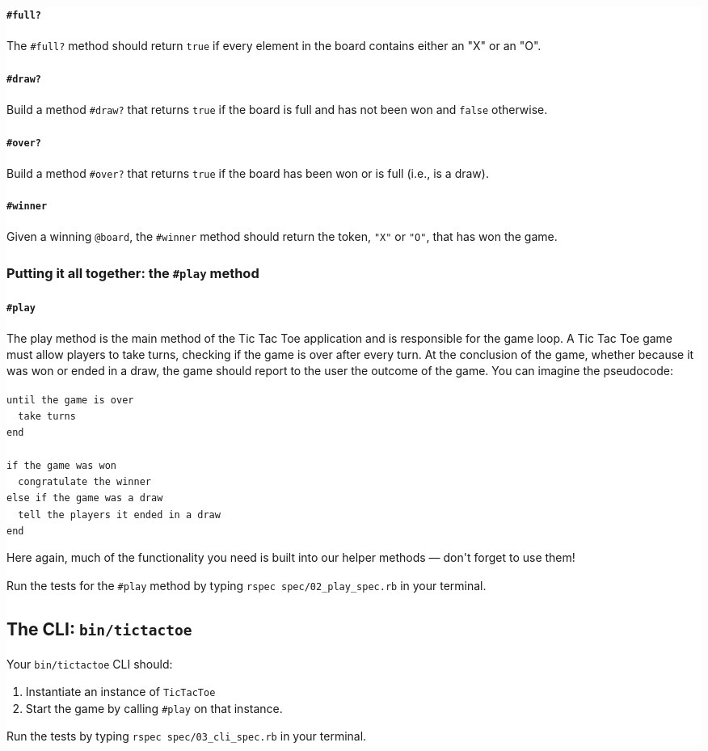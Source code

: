 #### `#full?`

The `#full?` method should return `true` if every element in the board contains
either an "X" or an "O".

#### `#draw?`

Build a method `#draw?` that returns `true` if the board is full and has not
been won and `false` otherwise.

#### `#over?`

Build a method `#over?` that returns `true` if the board has been won or is full
(i.e., is a draw).

#### `#winner`

Given a winning `@board`, the `#winner` method should return the token, `"X"` or
`"O"`, that has won the game.

### Putting it all together: the `#play` method

#### `#play`

The play method is the main method of the Tic Tac Toe application and is
responsible for the game loop. A Tic Tac Toe game must allow players to take
turns, checking if the game is over after every turn. At the conclusion of the
game, whether because it was won or ended in a draw, the game should report to
the user the outcome of the game. You can imagine the pseudocode:

```txt
until the game is over
  take turns
end

if the game was won
  congratulate the winner
else if the game was a draw
  tell the players it ended in a draw
end
```

Here again, much of the functionality you need is built into our helper methods
&mdash; don't forget to use them!

Run the tests for the `#play` method by typing `rspec spec/02_play_spec.rb` in
your terminal.

## The CLI: `bin/tictactoe`

Your `bin/tictactoe` CLI should:

1. Instantiate an instance of `TicTacToe`
2. Start the game by calling `#play` on that instance.

Run the tests by typing `rspec spec/03_cli_spec.rb` in your terminal.
